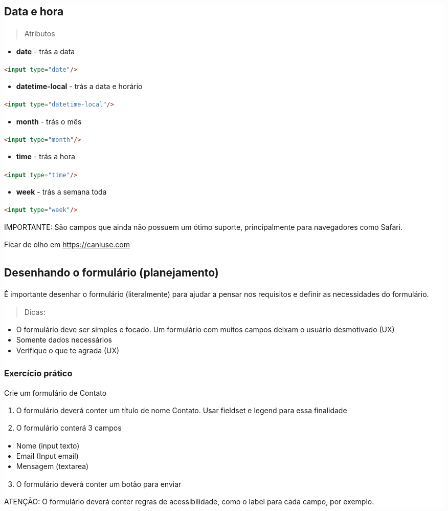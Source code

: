 ## Data e hora

> Atributos
- **date** - trás a data

````html
<input type="date"/>
````

- **datetime-local** - trás a data e horário

````html
<input type="datetime-local"/>
````

- **month** - trás o mês

````html
<input type="month"/>
````

- **time** - trás a hora

````html
<input type="time"/>
````

- **week** - trás a semana toda

````html
<input type="week"/>
````

IMPORTANTE: São campos que ainda não possuem um ótimo suporte, principalmente para navegadores como Safari.

Ficar de olho em https://caniuse.com

## Desenhando o formulário (planejamento)

É importante desenhar o formulário (literalmente) para ajudar a pensar nos requisitos e definir as necessidades do formulário.

> Dicas:
- O formulário deve ser simples e focado. Um formulário com muitos campos deixam o usuário desmotivado (UX)
- Somente dados necessários
- Verifique o que te agrada (UX)

### Exercício prático

Crie um formulário de Contato

1. O formulário deverá conter um título de nome Contato. Usar fieldset e legend para essa finalidade

2. O formulário conterá 3 campos
  - Nome (input texto)
  - Email (Input email)
  - Mensagem (textarea)

3. O formulário deverá conter um botão para enviar

ATENÇÃO: O formulário deverá conter regras de acessibilidade, como o label para cada campo, por exemplo.
